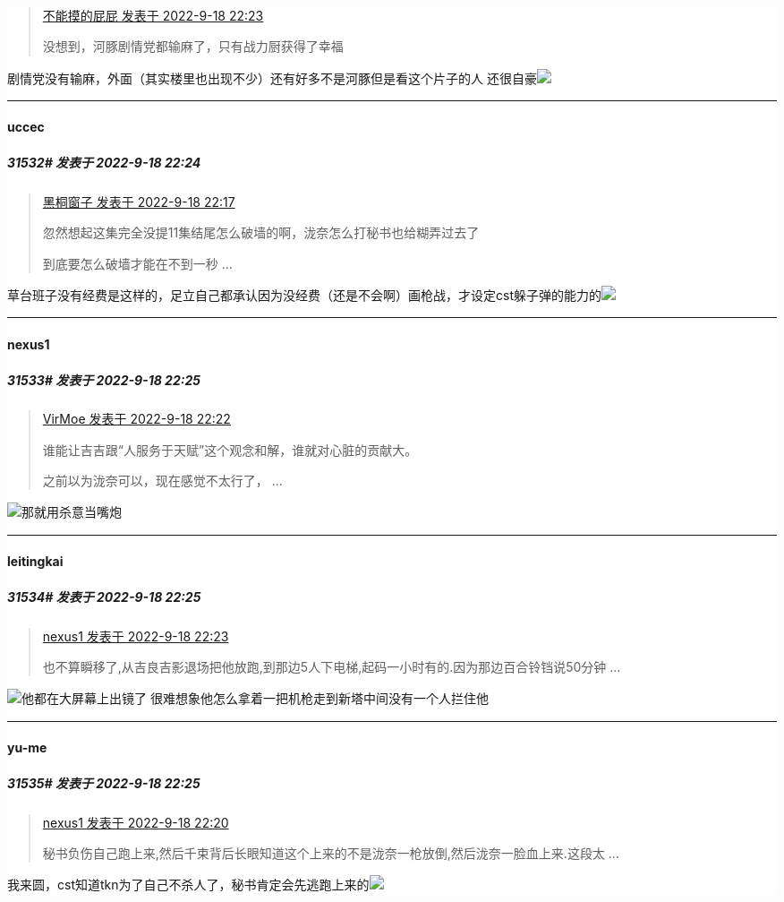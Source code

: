 <blockquote><a href="httphttps://bbs.saraba1st.com/2b/forum.php?mod=redirect&amp;goto=findpost&amp;pid=57544556&amp;ptid=2045127" target="_blank">不能摸的屁屁 发表于 2022-9-18 22:23</a>

没想到，河豚剧情党都输麻了，只有战力厨获得了幸福</blockquote>
剧情党没有输麻，外面（其实楼里也出现不少）还有好多不是河豚但是看这个片子的人 还很自豪<img src="https://static.saraba1st.com/image/smiley/face2017/067.png" referrerpolicy="no-referrer">

*****

####  uccec  
##### 31532#       发表于 2022-9-18 22:24

<blockquote><a href="httphttps://bbs.saraba1st.com/2b/forum.php?mod=redirect&amp;goto=findpost&amp;pid=57544479&amp;ptid=2045127" target="_blank">黑桐窗子 发表于 2022-9-18 22:17</a>

忽然想起这集完全没提11集结尾怎么破墙的啊，泷奈怎么打秘书也给糊弄过去了

到底要怎么破墙才能在不到一秒 ...</blockquote>
草台班子没有经费是这样的，足立自己都承认因为没经费（还是不会啊）画枪战，才设定cst躲子弹的能力的<img src="https://static.saraba1st.com/image/smiley/face2017/037.png" referrerpolicy="no-referrer">

*****

####  nexus1  
##### 31533#       发表于 2022-9-18 22:25

<blockquote><a href="httphttps://bbs.saraba1st.com/2b/forum.php?mod=redirect&amp;goto=findpost&amp;pid=57544553&amp;ptid=2045127" target="_blank">VirMoe 发表于 2022-9-18 22:22</a>

谁能让吉吉跟“人服务于天赋”这个观念和解，谁就对心脏的贡献大。

之前以为泷奈可以，现在感觉不太行了， ...</blockquote>
<img src="https://static.saraba1st.com/image/smiley/face2017/089.png" referrerpolicy="no-referrer">那就用杀意当嘴炮

*****

####  leitingkai  
##### 31534#       发表于 2022-9-18 22:25

<blockquote><a href="httphttps://bbs.saraba1st.com/2b/forum.php?mod=redirect&amp;goto=findpost&amp;pid=57544559&amp;ptid=2045127" target="_blank">nexus1 发表于 2022-9-18 22:23</a>

也不算瞬移了,从吉良吉影退场把他放跑,到那边5人下电梯,起码一小时有的.因为那边百合铃铛说50分钟 ...</blockquote>
<img src="https://static.saraba1st.com/image/smiley/face2017/067.png" referrerpolicy="no-referrer">他都在大屏幕上出镜了 很难想象他怎么拿着一把机枪走到新塔中间没有一个人拦住他

*****

####  yu-me  
##### 31535#       发表于 2022-9-18 22:25

<blockquote><a href="httphttps://bbs.saraba1st.com/2b/forum.php?mod=redirect&amp;goto=findpost&amp;pid=57544523&amp;ptid=2045127" target="_blank">nexus1 发表于 2022-9-18 22:20</a>

秘书负伤自己跑上来,然后千束背后长眼知道这个上来的不是泷奈一枪放倒,然后泷奈一脸血上来.这段太 ...</blockquote>
我来圆，cst知道tkn为了自己不杀人了，秘书肯定会先逃跑上来的<img src="https://static.saraba1st.com/image/smiley/face2017/068.png" referrerpolicy="no-referrer">
